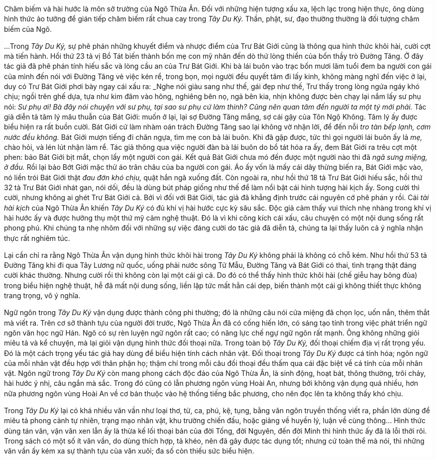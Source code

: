 Châm biếm và hài hước là môn sở trường của Ngô Thừa Ân. Đối với những hiện tượng xấu xa, lệch lạc trong hiện thực, ông dùng hình thức ảo tưởng để gián tiếp châm biếm rất chua cay trong _Tây Du Ký._ Thần, phật, sư, đạo thường thường là đối tượng châm biếm của Ngô.

…Trong _Tây Du Ký,_ sự phê phán những khuyết điểm và nhược điểm của Trư Bát Giới cũng là thông qua hình thức khôi hài, cười cợt mà tiến hành. Hồi thứ 23 tả vị Bồ Tát biến thành bốn mẹ con mỹ nhân đến dò thứ lòng thiền của bốn thầy trò Đường Tăng. Ở đây tác giả đã phê phán tính hiếu sắc và lòng cầu an của Trư Bát Giới. Khi bà lái buôn vào trạc bốn mươi lăm tuổi đem ba người con gái của mình đến nói với Đường Tăng vẻ việc kén rể, trong bọn, mọi người đều quyết tâm đi lấy kinh, không màng nghĩ đến việc ở lại, duy có Trư Bát Giới phơi bày ngay cái xấu ra: _Nghe nói giàu sang như thế, gái đẹp như thế, Trư thấy trong lòng ngứa ngáy khó chịu; ngồi trên ghế dựa, tựa như kim đâm vào hông, nghiêng bên nọ, ngả bên kia, nhịn không được bèn chạy lại nắm lấy sư phụ nói: _Sư phụ ơi! Bà đây nói chuyện với sư phụ, tại sao sư phụ cứ làm thinh? Cũng nên quan tâm đến người ta một tý mới phải._ Tác giả diễn tả tâm lý mâu thuẫn của Bát Giới: muốn ở lại, lại sợ Đường Tăng mắng, sợ cái gậy của Tôn Ngộ Không. Tâm lý ấy được biểu hiện ra rất buồn cười. Bát Giới cứ làm nhàm oán trách Đường Tăng sao lại không vờ nhận lời, để đến nỗi _tro tàn bếp lạnh,_ _cơm nước đều không._ Bát Giới mượn tiếng đi chăn ngựa, tìm mẹ con bà lái buôn. Khi đã gặp được, tức thì gọi người lái buôn ấy lả _mẹ,_ chào hỏi, và lén lút nhận làm rể. Tác giả thông qua việc người đàn bà lái buôn do bồ tát hóa ra ấy, đem Bát Giới ra trêu cợt một phen: bảo Bát Giới bịt mắt, chọn lấy một người con gái. Kết quả Bát Giới chưa mó đến được một người nào thì đã _ngã sưng miệng, ở đầu._ Rồi lại bảo Bớt Giới mặc thử áo trân châu của ba người con gái. Áo ấy vốn là mấy cái dây thừng biến ra, Bát Giới mặc vào, nó liền trói Bát Giới thật _đau đớn khó chịu,_ quật hắn ngã xuống đất. Còn ngoài ra, như hồi thứ 18 tả Trư Bát Giới hiếu sắc, hồi thứ 32 tả Trư Bát Giới nhát gan, nói dối, đều là dùng bút pháp giống như thế để làm nổi bật cái hình tượng hài kịch ấy. Song cười thì cười, nhưng không ai ghét Trư Bát Giới cả. Bởi vì đối với Bát Giới, tác giả đã khẳng định trước cái nguyên cớ phê phán y rồi. Cái _tài hài kịch_ của Ngô Thừa Ân khiến _Tây Du Ký_ có đủ khí vị hài hước cực kỳ sâu sắc. Độc giả cảm thấy vui thích nhẹ nhàng trong khí vị hài hước ấy và được hưởng thụ một thứ mỹ cảm nghệ thuật. Đó là vì khi công kích cái xấu, câu chuyện có một nội dung sống rất phong phú. Khi chúng ta nhẹ nhõm đối với những sự việc đáng cười do tác giả đã diễn tả, chúng ta lại thấy luôn cả ý nghĩa nhận thực rất nghiêm túc.

Lại cần chỉ ra rằng Ngô Thừa Ân vận dụng hình thức khôi hài trong _Tây Du Ký_ không phải là không có chỗ kém. Như hồi thứ 53 tả Đường Tăng khi đi qua Tây Lương nữ quốc, uống phải nước sông Tử Mẫu, Đường Tăng và Bát Giới có thai, tình trạng thật đáng cười khác thường. Nhưng cười rồi thì không còn lại một cái gì cả. Do đó có thể thấy hình thức khôi hài (chế giễu hay bông đùa) trong biểu hiện nghệ thuật, hễ đã mất nội dung sống, liền lập tức mất hẳn cái dẹp, biến thành một cái gì không thiết thực không trang trọng, vô ý nghĩa.

Ngữ ngôn trong _Tây Du Ký_ vận dụng được thành công phi thường; đó là những câu nói cửa miệng đã chọn lọc, uốn nắn, thêm thắt mà viết ra. Trên cơ sở thành tựu của người đời trước, Ngô Thừa Ân đã có cống hiến lớn, có sáng tạo tính trong việc phát triển ngữ ngôn văn học ngữ Hán. Ngô có sự rèn luyện ngữ ngôn rất cao; có năng lực chế ngự ngữ ngôn rất mạnh. Ông không những giỏi miêu tả và kể chuyện, mà lại giỏi vận dụng hình thức đối thoại nữa. Trong toàn bộ _Tây Du Ký,_ đối thoại chiếm địa vị rất trọng yếu. Đó là một cách trọng yếu tác giả hay dùng để biểu hiện tính cách nhân vật. Đối thoại trong _Tây Du Ký_ được cá tính hóa; ngôn ngữ của mỗi nhân vật đều hợp với thân phận họ; thậm chí trong mỗi câu đối thoại đều thấm qua cái đặc biệt về cá tính của mỗi nhân vật. Ngôn ngữ trong _Tây Du Ký_ còn mang phong cách độc đáo của Ngô Thừa Ân, là sinh động, hoạt bát, thông thường, trôi chảy, hài hước ý nhị, câu ngắn mà sắc. Trong đó cũng có lẫn phương ngôn vùng Hoài An, nhưng bởi không vận dụng quá nhiều, hơn nữa phương ngôn vùng Hoài An về cơ bản thuộc vào hệ thống tiếng bắc phương, cho nên đọc lên ta không thấy khó chịu.

Trong _Tây Du Ký_ lại có khá nhiều văn vần như loại thơ, từ, ca, phú, kệ, tụng, bằng văn ngôn truyền thống viết ra, phần lớn dùng để miêu tả phong cảnh tự nhiên, trạng mạo nhân vật, khu trường chiến đấu, hoặc giảng về huyền lý, luận về cùng thông… Hình thức dùng tán văn, vận văn xen lẫn ấy là thừa kế lối thoại bản của đời Tống, đời Nguyên, đến đời Minh thì hình thức ấy đã là lỗi thời rôi. Trong sách có một số ít văn vần, do dùng thích hợp, tả khéo, nên đã gây được tác dụng tốt; nhưng cứ toàn thể mà nói, thì những văn vần ấy kém xa sự thành tựu của văn xuôi; đa số còn thiếu sức biểu hiện.

